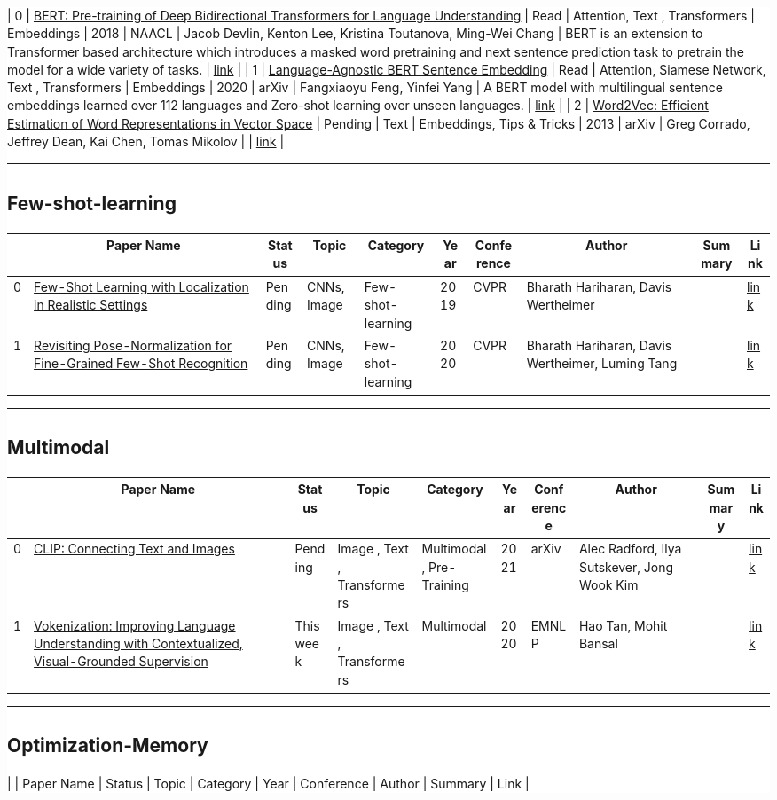 | 0 | [BERT: Pre-training of Deep Bidirectional Transformers for Language Understanding](Research_Papers_Anubhav_Reads/BERT_Pre-training_of_Deep_Bidirectional_Transforme.md) | Read    | Attention, Text , Transformers                  | Embeddings                | 2018 | NAACL      | Jacob Devlin, Kenton Lee, Kristina Toutanova, Ming-Wei Chang | BERT is an extension to Transformer based architecture which introduces a masked word pretraining and next sentence prediction task to pretrain the model for a wide variety of tasks. | [link](https://arxiv.org/abs/1810.04805) |
| 1 | [Language-Agnostic BERT Sentence Embedding](Research_Papers_Anubhav_Reads/Language-Agnostic_BERT_Sentence_Embedding.md)                                                 | Read    | Attention, Siamese Network, Text , Transformers | Embeddings                | 2020 | arXiv      | Fangxiaoyu Feng, Yinfei Yang                                 | A BERT model with multilingual sentence embeddings learned over 112 languages and Zero-shot learning over unseen languages.                                                            | [link](https://arxiv.org/abs/2007.01852) |
| 2 | [Word2Vec: Efficient Estimation of Word Representations in Vector Space](Research_Papers_Anubhav_Reads/Word2Vec_Efficient_Estimation_of_Word_Representati.md)           | Pending | Text                                            | Embeddings, Tips & Tricks | 2013 | arXiv      | Greg Corrado, Jeffrey Dean, Kai Chen, Tomas Mikolov          |                                                                                                                                                                                        | [link](https://arxiv.org/abs/1301.3781)  |


---

## Few-shot-learning

|   | Paper Name                                                                                                                                                 | Status  | Topic        | Category          | Year | Conference | Author                                           | Summary | Link                                                                                                                                                        |
| - | ---------------------------------------------------------------------------------------------------------------------------------------------------------- | ------- | ------------ | ----------------- | ---- | ---------- | ------------------------------------------------ | ------- | ----------------------------------------------------------------------------------------------------------------------------------------------------------- |
| 0 | [Few-Shot Learning with Localization in Realistic Settings](Research_Papers_Anubhav_Reads/Few-Shot_Learning_with_Localization_in_Realistic_S.md)           | Pending | CNNs, Image  | Few-shot-learning | 2019 | CVPR       | Bharath Hariharan, Davis Wertheimer              |         | [link](https://openaccess.thecvf.com/content_CVPR_2019/papers/Wertheimer_Few-Shot_Learning_With_Localization_in_Realistic_Settings_CVPR_2019_paper.pdf)     |
| 1 | [Revisiting Pose-Normalization for Fine-Grained Few-Shot Recognition](Research_Papers_Anubhav_Reads/Revisiting_Pose-Normalization_for_Fine-Grained_Few.md) | Pending | CNNs, Image  | Few-shot-learning | 2020 | CVPR       | Bharath Hariharan, Davis Wertheimer, Luming Tang |         | [link](https://openaccess.thecvf.com/content_CVPR_2020/papers/Tang_Revisiting_Pose-Normalization_for_Fine-Grained_Few-Shot_Recognition_CVPR_2020_paper.pdf) |


---

## Multimodal

|   | Paper Name                                                                                                                                                                             | Status    | Topic                       | Category                 | Year | Conference | Author                                      | Summary | Link                                     |
| - | -------------------------------------------------------------------------------------------------------------------------------------------------------------------------------------- | --------- | --------------------------- | ------------------------ | ---- | ---------- | ------------------------------------------- | ------- | ---------------------------------------- |
| 0 | [CLIP: Connecting Text and Images](Research_Papers_Anubhav_Reads/CLIP_Connecting_Text_and_Images.md)                                                                                   | Pending   | Image , Text , Transformers | Multimodal, Pre-Training | 2021 | arXiv      | Alec Radford, Ilya Sutskever, Jong Wook Kim |         | [link](https://openai.com/blog/clip/)    |
| 1 | [Vokenization: Improving Language Understanding with Contextualized, Visual-Grounded Supervision](Research_Papers_Anubhav_Reads/Vokenization_Improving_Language_Understanding_with.md) | This week | Image , Text , Transformers | Multimodal               | 2020 | EMNLP      | Hao Tan, Mohit Bansal                       |         | [link](https://arxiv.org/abs/2010.06775) |


---

## Optimization-Memory

|   | Paper Name                                                                                                 | Status | Topic                          | Category                                                      | Year | Conference | Author                                        | Summary                                                                                                                 | Link                                     |